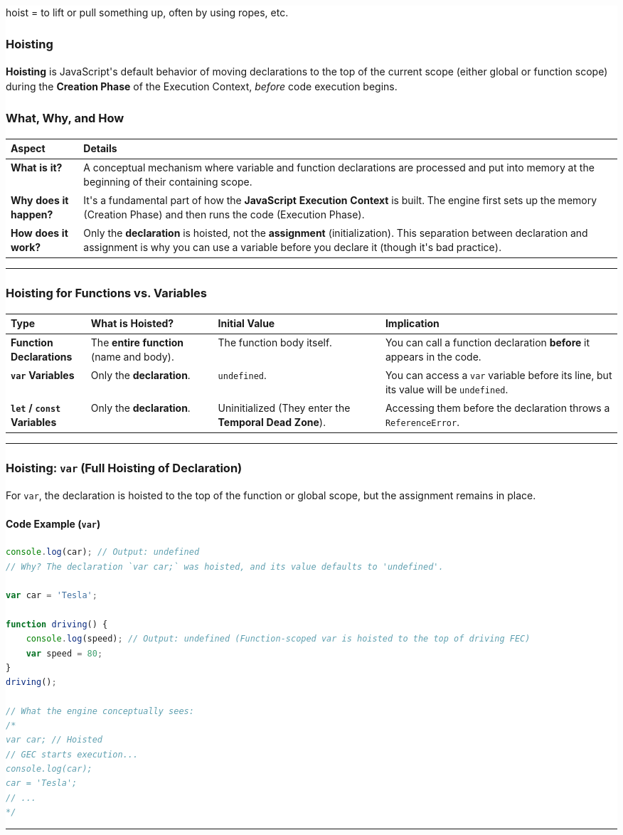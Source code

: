 hoist = to lift or pull something up, often by using ropes, etc.

### Hoisting

**Hoisting** is JavaScript's default behavior of moving declarations to the top of the current scope (either global or function scope) during the **Creation Phase** of the Execution Context, *before* code execution begins.

### What, Why, and How

| Aspect | Details |
| :--- | :--- |
| **What is it?** | A conceptual mechanism where variable and function declarations are processed and put into memory at the beginning of their containing scope. |
| **Why does it happen?** | It's a fundamental part of how the **JavaScript Execution Context** is built. The engine first sets up the memory (Creation Phase) and then runs the code (Execution Phase). |
| **How does it work?** | Only the **declaration** is hoisted, not the **assignment** (initialization). This separation between declaration and assignment is why you can use a variable before you declare it (though it's bad practice). |

---

### Hoisting for Functions vs. Variables

| Type | What is Hoisted? | Initial Value | Implication |
| :--- | :--- | :--- | :--- |
| **Function Declarations** | The **entire function** (name and body). | The function body itself. | You can call a function declaration **before** it appears in the code. |
| **`var` Variables** | Only the **declaration**. | `undefined`. | You can access a `var` variable before its line, but its value will be `undefined`. |
| **`let` / `const` Variables** | Only the **declaration**. | Uninitialized (They enter the **Temporal Dead Zone**). | Accessing them before the declaration throws a `ReferenceError`. |

---

### Hoisting: `var` (Full Hoisting of Declaration)

For `var`, the declaration is hoisted to the top of the function or global scope, but the assignment remains in place.

#### Code Example (`var`)

```javascript
console.log(car); // Output: undefined
// Why? The declaration `var car;` was hoisted, and its value defaults to 'undefined'.

var car = 'Tesla';

function driving() {
    console.log(speed); // Output: undefined (Function-scoped var is hoisted to the top of driving FEC)
    var speed = 80;
}
driving();

// What the engine conceptually sees:
/*
var car; // Hoisted
// GEC starts execution...
console.log(car); 
car = 'Tesla'; 
// ...
*/
```

---